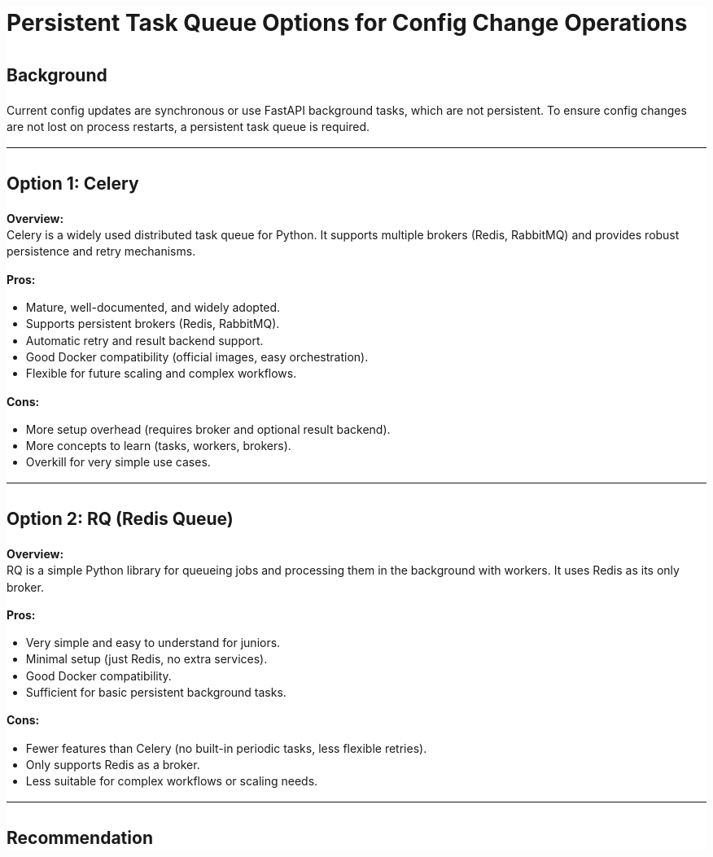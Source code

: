 # Persistent Task Queue Options for Config Change Operations

## Background

Current config updates are synchronous or use FastAPI background tasks, which are not persistent. To ensure config changes are not lost on process restarts, a persistent task queue is required.

---

## Option 1: Celery

**Overview:**  
Celery is a widely used distributed task queue for Python. It supports multiple brokers (Redis, RabbitMQ) and provides robust persistence and retry mechanisms.

**Pros:**
- Mature, well-documented, and widely adopted.
- Supports persistent brokers (Redis, RabbitMQ).
- Automatic retry and result backend support.
- Good Docker compatibility (official images, easy orchestration).
- Flexible for future scaling and complex workflows.

**Cons:**
- More setup overhead (requires broker and optional result backend).
- More concepts to learn (tasks, workers, brokers).
- Overkill for very simple use cases.

---

## Option 2: RQ (Redis Queue)

**Overview:**  
RQ is a simple Python library for queueing jobs and processing them in the background with workers. It uses Redis as its only broker.

**Pros:**
- Very simple and easy to understand for juniors.
- Minimal setup (just Redis, no extra services).
- Good Docker compatibility.
- Sufficient for basic persistent background tasks.

**Cons:**
- Fewer features than Celery (no built-in periodic tasks, less flexible retries).
- Only supports Redis as a broker.
- Less suitable for complex workflows or scaling needs.

---

## Recommendation

